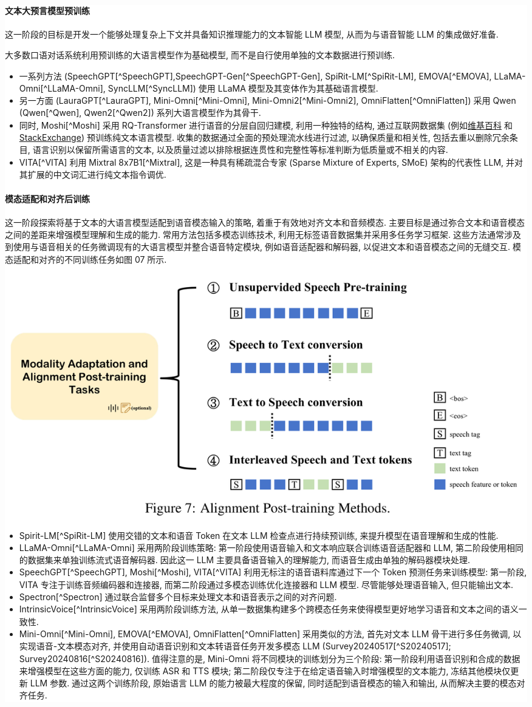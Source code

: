 #### 文本大预言模型预训练

这一阶段的目标是开发一个能够处理复杂上下文并具备知识推理能力的文本智能 LLM 模型, 从而为与语音智能 LLM 的集成做好准备.

大多数口语对话系统利用预训练的大语言模型作为基础模型, 而不是自行使用单独的文本数据进行预训练.
- 一系列方法 (SpeechGPT[^SpeechGPT],SpeechGPT-Gen[^SpeechGPT-Gen], SpiRit-LM[^SpiRit-LM], EMOVA[^EMOVA], LLaMA-Omni[^LLaMA-Omni], SyncLLM[^SyncLLM]) 使用 LLaMA 模型及其变体作为其基础语言模型.
- 另一方面 (LauraGPT[^LauraGPT], Mini-Omni[^Mini-Omni], Mini-Omni2[^Mini-Omni2], OmniFlatten[^OmniFlatten]) 采用 Qwen (Qwen[^Qwen], Qwen2[^Qwen2]) 系列大语言模型作为其骨干.
- 同时, Moshi[^Moshi] 采用 RQ-Transformer 进行语音的分层自回归建模, 利用一种独特的结构, 通过互联网数据集 (例如[维基百科](https://dumps.wikimedia.org/) 和 [StackExchange](https://archive.org/details/stackexchange/)) 预训练纯文本语言模型. 收集的数据通过全面的预处理流水线进行过滤, 以确保质量和相关性, 包括去重以删除冗余条目, 语言识别以保留所需语言的文本, 以及质量过滤以排除根据连贯性和完整性等标准判断为低质量或不相关的内容.
- VITA[^VITA] 利用 Mixtral 8x7B1[^Mixtral], 这是一种具有稀疏混合专家 (Sparse Mixture of Experts, SMoE) 架构的代表性 LLM, 并对其扩展的中文词汇进行纯文本指令调优.

#### 模态适配和对齐后训练

这一阶段探索将基于文本的大语言模型适配到语音模态输入的策略, 着重于有效地对齐文本和音频模态.
主要目标是通过弥合文本和语音模态之间的差距来增强模型理解和生成的能力.
常用方法包括多模态训练技术, 利用无标签语音数据集并采用多任务学习框架.
这些方法通常涉及到使用与语音相关的任务微调现有的大语言模型并整合语音特定模块, 例如语音适配器和解码器, 以促进文本和语音模态之间的无缝交互.
模态适配和对齐的不同训练任务如图 07 所示.

![](Images/S20241115_Fig.07.png)

- Spirit-LM[^SpiRit-LM] 使用交错的文本和语音 Token 在文本 LLM 检查点进行持续预训练, 来提升模型在语音理解和生成的性能.
- LLaMA-Omni[^LLaMA-Omni] 采用两阶段训练策略: 第一阶段使用语音输入和文本响应联合训练语音适配器和 LLM, 第二阶段使用相同的数据集来单独训练流式语音解码器.
  因此这一 LLM 主要具备语音输入的理解能力, 而语音生成由单独的解码器模块处理.
- SpeechGPT[^SpeechGPT], Moshi[^Moshi], VITA[^VITA] 利用无标注的语音语料库通过下一个 Token 预测任务来训练模型: 第一阶段, VITA 专注于训练音频编码器和连接器, 而第二阶段通过多模态训练优化连接器和 LLM 模型. 尽管能够处理语音输入, 但只能输出文本.
- Spectron[^Spectron] 通过联合监督多个目标来处理文本和语音表示之间的对齐问题.
- IntrinsicVoice[^IntrinsicVoice] 采用两阶段训练方法, 从单一数据集构建多个跨模态任务来使得模型更好地学习语音和文本之间的语义一致性.
- Mini-Omni[^Mini-Omni], EMOVA[^EMOVA], OmniFlatten[^OmniFlatten] 采用类似的方法, 首先对文本 LLM 骨干进行多任务微调, 以实现语音-文本模态对齐, 并使用自动语音识别和文本转语音任务开发多模态 LLM (Survey20240517[^S20240517]; Survey20240816[^S20240816]). 值得注意的是, Mini-Omni 将不同模块的训练划分为三个阶段: 第一阶段利用语音识别和合成的数据来增强模型在这些方面的能力, 仅训练 ASR 和 TTS 模块; 第二阶段仅专注于在给定语音输入时增强模型的文本能力, 冻结其他模块仅更新 LLM 参数. 通过这两个训练阶段, 原始语言 LLM 的能力被最大程度的保留, 同时适配到语音模态的输入和输出, 从而解决主要的模态对齐任务.
